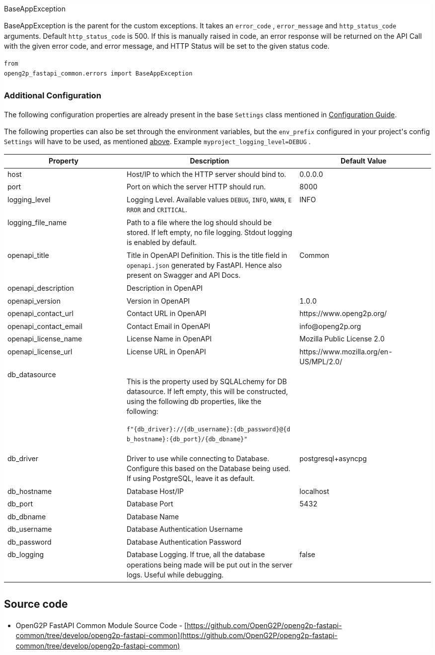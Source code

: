 </code></pre></td></tr><tr><td>BaseAppException</td><td><p>BaseAppException is the parent for the custom exceptions. It takes an <code>error_code</code> , <code>error_message</code> and <code>http_status_code</code> arguments. Default <code>http_status_code</code> is 500. If this is manually raised in code, an error response will be returned on the API Call with the given error code, and error message, and  HTTP Status will be set to the given status code. </p><pre class="language-python"><code class="lang-python">from openg2p_fastapi_common.errors import BaseAppException
</code></pre></td></tr></tbody></table>

### Additional Configuration

The following configuration properties are already present in the base `Settings` class mentioned in [Configuration Guide](openg2p-fastapi-common.md#configuration).&#x20;

The following properties can also be set through the environment variables, but the `env_prefix` configured in your project's config `Settings` will have to be used, as mentioned [above](openg2p-fastapi-common.md#configuration). Example `myproject_logging_level=DEBUG` .

<table><thead><tr><th width="226">Property</th><th width="334">Description</th><th>Default Value</th></tr></thead><tbody><tr><td>host</td><td>Host/IP to which the HTTP server should bind to.</td><td>0.0.0.0</td></tr><tr><td>port</td><td>Port on which the server HTTP should run.</td><td>8000</td></tr><tr><td>logging_level</td><td>Logging Level. Available values <code>DEBUG</code>, <code>INFO</code>, <code>WARN</code>, <code>ERROR</code> and <code>CRITICAL</code>.</td><td>INFO</td></tr><tr><td>logging_file_name</td><td>Path to a file where the log should should be stored. If left empty, no file logging. Stdout logging is enabled by default.</td><td></td></tr><tr><td>openapi_title</td><td>Title in OpenAPI Definition. This is the title field in <code>openapi.json</code> generated by FastAPI. Hence also present on Swagger and API Docs.</td><td>Common</td></tr><tr><td>openapi_description</td><td>Description in OpenAPI</td><td></td></tr><tr><td>openapi_version</td><td>Version in OpenAPI</td><td>1.0.0</td></tr><tr><td>openapi_contact_url</td><td>Contact URL in OpenAPI</td><td>https://www.openg2p.org/</td></tr><tr><td>openapi_contact_email</td><td>Contact Email in OpenAPI</td><td>info@openg2p.org</td></tr><tr><td>openapi_license_name</td><td>License Name in OpenAPI</td><td>Mozilla Public License 2.0</td></tr><tr><td>openapi_license_url</td><td>License URL in OpenAPI</td><td>https://www.mozilla.org/en-US/MPL/2.0/</td></tr><tr><td>db_datasource</td><td><p>This is the property used by SQLALchemy for DB datasource. If left empty, this will be constructed, using the following db properties, like the following: </p><pre><code>f"{db_driver}://{db_username}:{db_password}@{db_hostname}:{db_port}/{db_dbname}"
</code></pre></td><td></td></tr><tr><td>db_driver</td><td>Driver to use while connecting to Database. Configure this based on the Database being used. If using PostgreSQL, leave it as default.</td><td>postgresql+asyncpg</td></tr><tr><td>db_hostname</td><td>Database Host/IP</td><td>localhost</td></tr><tr><td>db_port</td><td>Database Port</td><td>5432</td></tr><tr><td>db_dbname</td><td>Database Name</td><td></td></tr><tr><td>db_username</td><td>Database Authentication Username</td><td></td></tr><tr><td>db_password</td><td>Database Authentication Password</td><td></td></tr><tr><td>db_logging</td><td>Database Logging. If true, all the database operations being made will be put out in the server logs. Useful while debugging.</td><td>false</td></tr></tbody></table>

## Source code

* OpenG2P FastAPI Common Module Source Code - [https://github.com/OpenG2P/openg2p-fastapi-common/tree/develop/openg2p-fastapi-common](https://github.com/OpenG2P/openg2p-fastapi-common/tree/develop/openg2p-fastapi-common)
